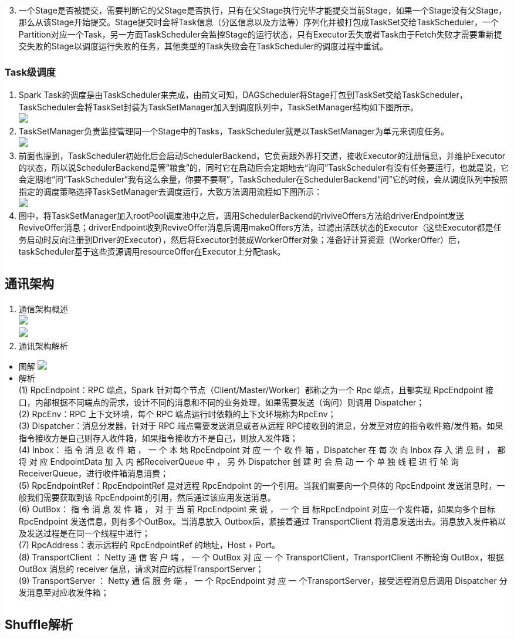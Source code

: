 3. 一个Stage是否被提交，需要判断它的父Stage是否执行，只有在父Stage执行完毕才能提交当前Stage，如果一个Stage没有父Stage，那么从该Stage开始提交。Stage提交时会将Task信息（分区信息以及方法等）序列化并被打包成TaskSet交给TaskScheduler，一个Partition对应一个Task，另一方面TaskScheduler会监控Stage的运行状态，只有Executor丢失或者Task由于Fetch失败才需要重新提交失败的Stage以调度运行失败的任务，其他类型的Task失败会在TaskScheduler的调度过程中重试。

### Task级调度 ###
1. Spark Task的调度是由TaskScheduler来完成，由前文可知，DAGScheduler将Stage打包到TaskSet交给TaskScheduler，TaskScheduler会将TaskSet封装为TaskSetManager加入到调度队列中，TaskSetManager结构如下图所示。  
![](https://i.imgur.com/w8eIsA9.png)
2. TaskSetManager负责监控管理同一个Stage中的Tasks，TaskScheduler就是以TaskSetManager为单元来调度任务。  
![](https://i.imgur.com/lDtIWTe.png)
3. 前面也提到，TaskScheduler初始化后会启动SchedulerBackend，它负责跟外界打交道，接收Executor的注册信息，并维护Executor的状态，所以说SchedulerBackend是管“粮食”的，同时它在启动后会定期地去“询问”TaskScheduler有没有任务要运行，也就是说，它会定期地“问”TaskScheduler“我有这么余量，你要不要啊”，TaskScheduler在SchedulerBackend“问”它的时候，会从调度队列中按照指定的调度策略选择TaskSetManager去调度运行，大致方法调用流程如下图所示：  
![](https://i.imgur.com/c2bl5ES.png)
4. 图中，将TaskSetManager加入rootPool调度池中之后，调用SchedulerBackend的riviveOffers方法给driverEndpoint发送ReviveOffer消息；driverEndpoint收到ReviveOffer消息后调用makeOffers方法，过滤出活跃状态的Executor（这些Executor都是任务启动时反向注册到Driver的Executor），然后将Executor封装成WorkerOffer对象；准备好计算资源（WorkerOffer）后，taskScheduler基于这些资源调用resourceOffer在Executor上分配task。

## 通讯架构 ##

1. 通信架构概述  
   ![](https://i.imgur.com/bvI2uKK.png)  
   ![](https://i.imgur.com/RDAgrtV.png)
2. 通讯架构解析

 - 图解
   ![](https://i.imgur.com/6CT8Gnb.png)
 - 解析  
   (1) RpcEndpoint：RPC 端点，Spark 针对每个节点（Client/Master/Worker）都称之为一个 Rpc 端点，且都实现 RpcEndpoint 接口，内部根据不同端点的需求，设计不同的消息和不同的业务处理，如果需要发送（询问）则调用 Dispatcher；  
   (2) RpcEnv：RPC 上下文环境，每个 RPC 端点运行时依赖的上下文环境称为RpcEnv；  
   (3) Dispatcher：消息分发器，针对于 RPC 端点需要发送消息或者从远程 RPC接收到的消息，分发至对应的指令收件箱/发件箱。如果指令接收方是自己则存入收件箱，如果指令接收方不是自己，则放入发件箱；  
   (4) Inbox： 指 令 消 息 收 件 箱 ， 一 个 本 地 RpcEndpoint 对 应 一 个 收 件 箱 ，Dispatcher 在 每 次 向 Inbox 存 入 消 息 时 ， 都 将 对 应 EndpointData 加 入 内 部ReceiverQueue 中 ， 另 外 Dispatcher 创 建 时 会 启 动 一 个 单 独 线 程 进 行 轮 询ReceiverQueue，进行收件箱消息消费；  
   (5) RpcEndpointRef：RpcEndpointRef 是对远程 RpcEndpoint 的一个引用。当我们需要向一个具体的 RpcEndpoint 发送消息时，一般我们需要获取到该 RpcEndpoint的引用，然后通过该应用发送消息。  
   (6) OutBox： 指 令 消 息 发 件 箱 ， 对 于 当 前 RpcEndpoint 来 说 ， 一 个 目 标RpcEndpoint 对应一个发件箱，如果向多个目标 RpcEndpoint 发送信息，则有多个OutBox。当消息放入 Outbox后，紧接着通过 TransportClient 将消息发送出去。消息放入发件箱以及发送过程是在同一个线程中进行；  
   (7) RpcAddress：表示远程的 RpcEndpointRef 的地址，Host + Port。  
   (8) TransportClient ： Netty 通 信 客 户 端 ， 一 个 OutBox 对 应 一 个 TransportClient，TransportClient 不断轮询 OutBox，根据 OutBox 消息的 receiver 信息，请求对应的远程TransportServer；  
   (9) TransportServer ： Netty 通 信 服 务 端 ， 一 个 RpcEndpoint 对 应 一 个TransportServer，接受远程消息后调用 Dispatcher 分发消息至对应收发件箱；

## Shuffle解析 ##
